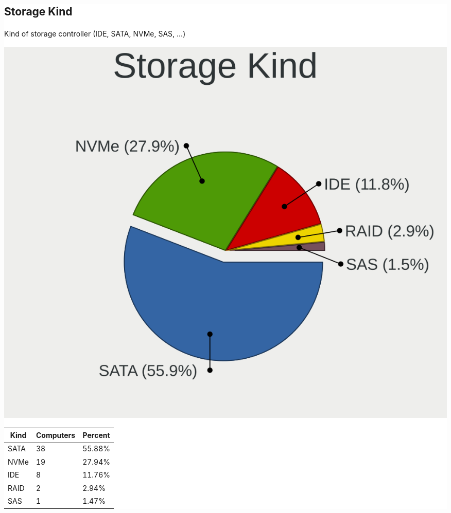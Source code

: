 Storage Kind
------------

Kind of storage controller (IDE, SATA, NVMe, SAS, ...)

![Storage Kind](./images/pie_chart_bsd/storage_kind.svg)


| Kind | Computers | Percent |
|------|-----------|---------|
| SATA | 38        | 55.88%  |
| NVMe | 19        | 27.94%  |
| IDE  | 8         | 11.76%  |
| RAID | 2         | 2.94%   |
| SAS  | 1         | 1.47%   |
